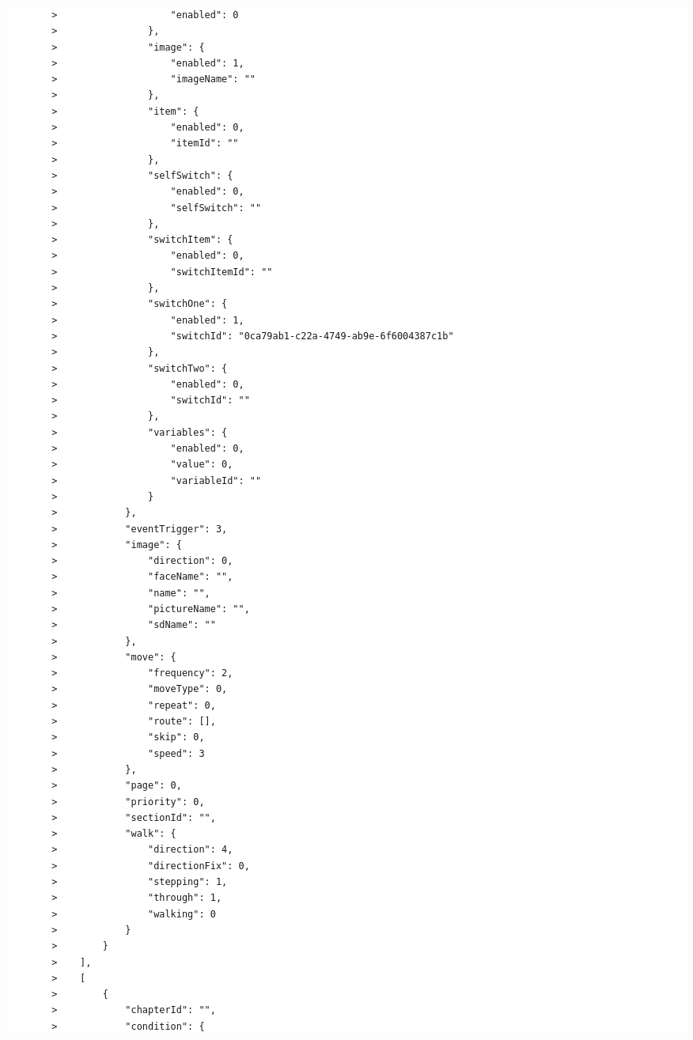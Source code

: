             >                    "enabled": 0
            >                },
            >                "image": {
            >                    "enabled": 1,
            >                    "imageName": ""
            >                },
            >                "item": {
            >                    "enabled": 0,
            >                    "itemId": ""
            >                },
            >                "selfSwitch": {
            >                    "enabled": 0,
            >                    "selfSwitch": ""
            >                },
            >                "switchItem": {
            >                    "enabled": 0,
            >                    "switchItemId": ""
            >                },
            >                "switchOne": {
            >                    "enabled": 1,
            >                    "switchId": "0ca79ab1-c22a-4749-ab9e-6f6004387c1b"
            >                },
            >                "switchTwo": {
            >                    "enabled": 0,
            >                    "switchId": ""
            >                },
            >                "variables": {
            >                    "enabled": 0,
            >                    "value": 0,
            >                    "variableId": ""
            >                }
            >            },
            >            "eventTrigger": 3,
            >            "image": {
            >                "direction": 0,
            >                "faceName": "",
            >                "name": "",
            >                "pictureName": "",
            >                "sdName": ""
            >            },
            >            "move": {
            >                "frequency": 2,
            >                "moveType": 0,
            >                "repeat": 0,
            >                "route": [],
            >                "skip": 0,
            >                "speed": 3
            >            },
            >            "page": 0,
            >            "priority": 0,
            >            "sectionId": "",
            >            "walk": {
            >                "direction": 4,
            >                "directionFix": 0,
            >                "stepping": 1,
            >                "through": 1,
            >                "walking": 0
            >            }
            >        }
            >    ],
            >    [
            >        {
            >            "chapterId": "",
            >            "condition": {